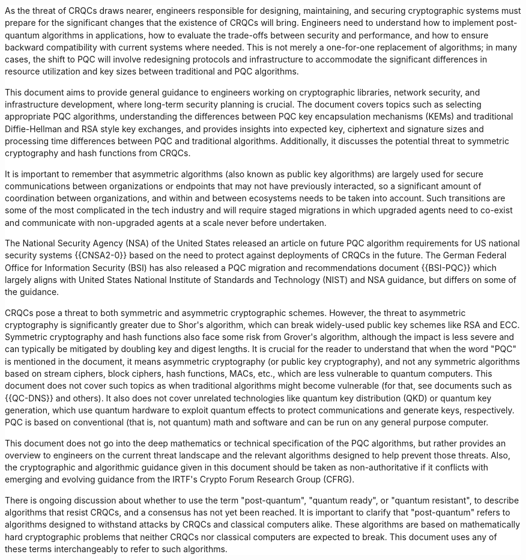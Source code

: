 As the threat of CRQCs draws nearer, engineers responsible for designing, maintaining, and securing cryptographic systems must prepare for the significant changes that the existence of CRQCs will bring. Engineers need to understand how to implement post-quantum algorithms in applications, how to evaluate the trade-offs between security and performance, and how to ensure backward compatibility with current systems where needed. This is not merely a one-for-one replacement of algorithms; in many cases, the shift to PQC will involve redesigning protocols and infrastructure to accommodate the significant differences in resource utilization and key sizes between traditional and PQC algorithms.

This document aims to provide general guidance to engineers working on cryptographic libraries, network security, and infrastructure development, where long-term security planning is crucial. The document covers topics such as selecting appropriate PQC algorithms, understanding the differences between PQC key encapsulation mechanisms (KEMs) and traditional Diffie-Hellman and RSA style key exchanges, and provides insights into expected key, ciphertext and signature sizes and processing time differences between PQC and traditional algorithms. Additionally, it discusses the potential threat to symmetric cryptography and hash functions from CRQCs.

It is important to remember that asymmetric algorithms (also known as public key algorithms) are largely used for secure communications between organizations or endpoints that may not have previously interacted, so a significant amount of coordination between organizations, and within and between ecosystems needs to be taken into account. Such transitions are some of the most complicated in the tech industry and will require staged migrations in which upgraded agents need to co-exist and communicate with non-upgraded agents at a scale never before undertaken.

The National Security Agency (NSA) of the United States released an article on future PQC algorithm requirements for US national security systems {{CNSA2-0}} based on the need to protect against deployments of CRQCs in the future. The German Federal Office for Information Security (BSI) has also released a PQC migration and recommendations document {{BSI-PQC}} which largely aligns with United States National Institute of Standards and Technology (NIST) and NSA guidance, but differs on some of the guidance.

CRQCs pose a threat to both symmetric and asymmetric cryptographic schemes. However, the threat to asymmetric cryptography is significantly greater due to Shor's algorithm, which can break widely-used public key schemes like RSA and ECC. Symmetric cryptography and hash functions also face some risk from Grover's algorithm, although the impact is less severe and can typically be mitigated by doubling key and digest lengths. It is crucial for the reader to understand that when the word "PQC" is mentioned in the document, it means asymmetric cryptography (or public key cryptography), and not any symmetric algorithms based on stream ciphers, block ciphers, hash functions, MACs, etc., which are less vulnerable to quantum computers. This document does not cover such topics as when traditional algorithms might become vulnerable (for that, see documents such as {{QC-DNS}} and others). It also does not cover unrelated technologies like quantum key distribution (QKD) or quantum key generation, which use quantum hardware to exploit quantum effects to protect communications and generate keys, respectively. PQC is based on conventional (that is, not quantum) math and software and can be run on any general purpose computer.

This document does not go into the deep mathematics or technical specification of the PQC algorithms, but rather provides an overview to engineers on the current threat landscape and the relevant algorithms designed to help prevent those threats. Also, the cryptographic and algorithmic guidance given in this document should be taken as non-authoritative if it conflicts with emerging and evolving guidance from the IRTF's Crypto Forum Research Group (CFRG).

There is ongoing discussion about whether to use the term "post-quantum", "quantum ready", or "quantum resistant", to describe algorithms that resist CRQCs, and a consensus has not yet been reached. It is important to clarify that "post-quantum" refers to algorithms designed to withstand attacks by CRQCs and classical computers alike. These algorithms are based on mathematically hard cryptographic problems that neither CRQCs nor classical computers are expected to break. This document uses any of these terms interchangeably to refer to such
algorithms.
